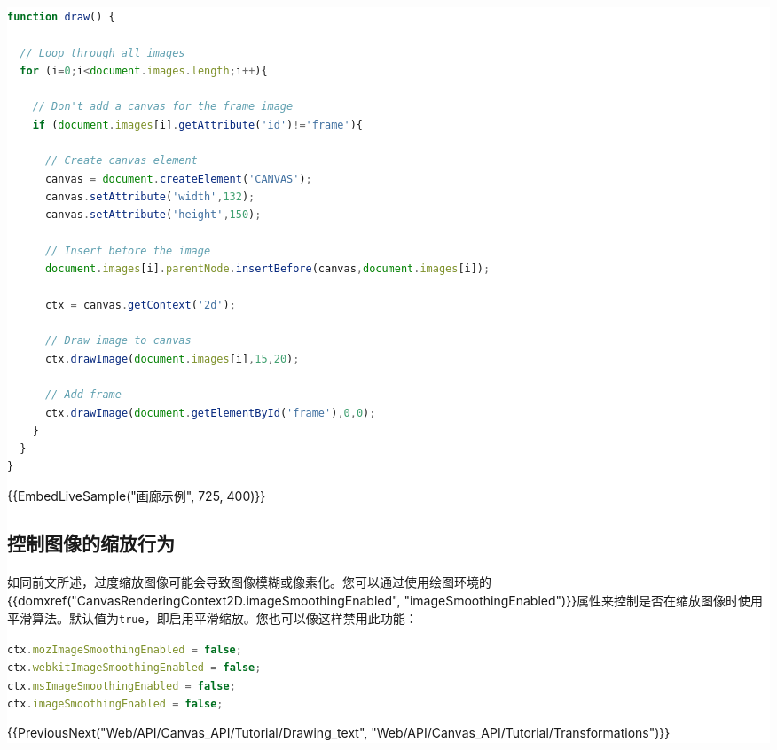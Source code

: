 ```js
function draw() {

  // Loop through all images
  for (i=0;i<document.images.length;i++){

    // Don't add a canvas for the frame image
    if (document.images[i].getAttribute('id')!='frame'){

      // Create canvas element
      canvas = document.createElement('CANVAS');
      canvas.setAttribute('width',132);
      canvas.setAttribute('height',150);

      // Insert before the image
      document.images[i].parentNode.insertBefore(canvas,document.images[i]);

      ctx = canvas.getContext('2d');

      // Draw image to canvas
      ctx.drawImage(document.images[i],15,20);

      // Add frame
      ctx.drawImage(document.getElementById('frame'),0,0);
    }
  }
}
```

{{EmbedLiveSample("画廊示例", 725, 400)}}

## 控制图像的缩放行为

如同前文所述，过度缩放图像可能会导致图像模糊或像素化。您可以通过使用绘图环境的{{domxref("CanvasRenderingContext2D.imageSmoothingEnabled", "imageSmoothingEnabled")}}属性来控制是否在缩放图像时使用平滑算法。默认值为`true`，即启用平滑缩放。您也可以像这样禁用此功能：

```js
ctx.mozImageSmoothingEnabled = false;
ctx.webkitImageSmoothingEnabled = false;
ctx.msImageSmoothingEnabled = false;
ctx.imageSmoothingEnabled = false;
```

{{PreviousNext("Web/API/Canvas_API/Tutorial/Drawing_text", "Web/API/Canvas_API/Tutorial/Transformations")}}
